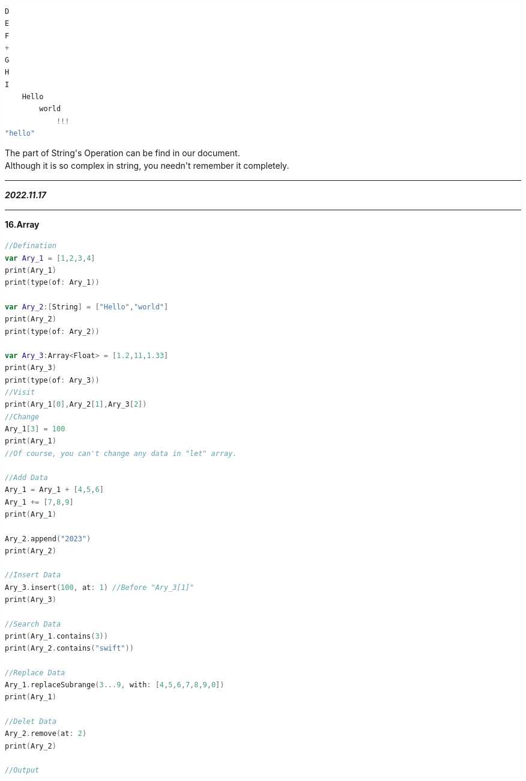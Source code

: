 ```swift
D
E
F
+
G
H
I
    Hello
        world
            !!!
"hello"
```
The part of String's Operation can be find in our document.<br>
Although it is so complex in string, you needn't remember it completely.<br>
***
***2022.11.17***
***
**16.Array**
```swift
//Defination
var Ary_1 = [1,2,3,4]
print(Ary_1)
print(type(of: Ary_1))

var Ary_2:[String] = ["Hello","world"]
print(Ary_2)
print(type(of: Ary_2))

var Ary_3:Array<Float> = [1.2,11,1.33]
print(Ary_3)
print(type(of: Ary_3))
//Visit
print(Ary_1[0],Ary_2[1],Ary_3[2])
//Change
Ary_1[3] = 100
print(Ary_1)
//Of course, you can't change any data in "let" array.

//Add Data
Ary_1 = Ary_1 + [4,5,6]
Ary_1 += [7,8,9]
print(Ary_1)

Ary_2.append("2023")
print(Ary_2)

//Insert Data
Ary_3.insert(100, at: 1) //Before "Ary_3[1]"
print(Ary_3)

//Search Data
print(Ary_1.contains(3))
print(Ary_2.contains("swift"))

//Replace Data
Ary_1.replaceSubrange(3...9, with: [4,5,6,7,8,9,0])
print(Ary_1)

//Delet Data
Ary_2.remove(at: 2)
print(Ary_2)

//Output
```